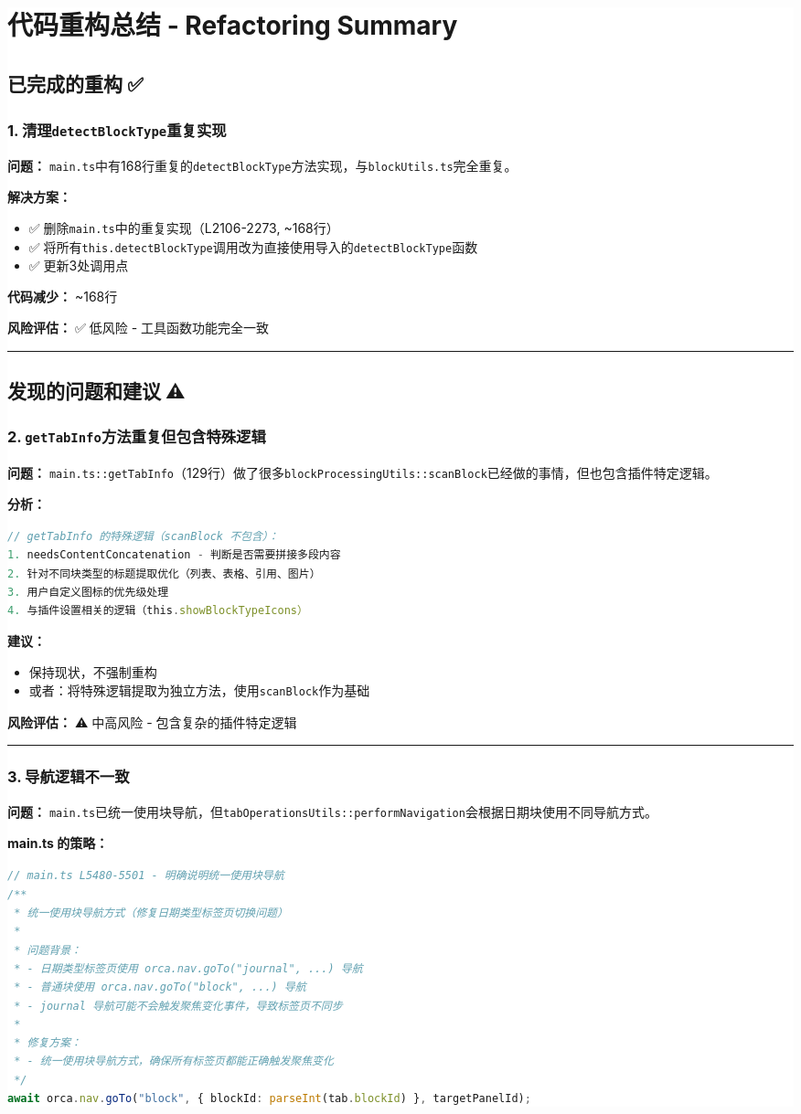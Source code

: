 # 代码重构总结 - Refactoring Summary

## 已完成的重构 ✅

### 1. 清理`detectBlockType`重复实现

**问题：** `main.ts`中有168行重复的`detectBlockType`方法实现，与`blockUtils.ts`完全重复。

**解决方案：**
- ✅ 删除`main.ts`中的重复实现（L2106-2273, ~168行）
- ✅ 将所有`this.detectBlockType`调用改为直接使用导入的`detectBlockType`函数
- ✅ 更新3处调用点

**代码减少：** ~168行

**风险评估：** ✅ 低风险 - 工具函数功能完全一致

---

## 发现的问题和建议 ⚠️

### 2. `getTabInfo`方法重复但包含特殊逻辑

**问题：** `main.ts::getTabInfo`（129行）做了很多`blockProcessingUtils::scanBlock`已经做的事情，但也包含插件特定逻辑。

**分析：**
```typescript
// getTabInfo 的特殊逻辑（scanBlock 不包含）：
1. needsContentConcatenation - 判断是否需要拼接多段内容
2. 针对不同块类型的标题提取优化（列表、表格、引用、图片）
3. 用户自定义图标的优先级处理
4. 与插件设置相关的逻辑（this.showBlockTypeIcons）
```

**建议：** 
- 保持现状，不强制重构
- 或者：将特殊逻辑提取为独立方法，使用`scanBlock`作为基础

**风险评估：** ⚠️ 中高风险 - 包含复杂的插件特定逻辑

---

### 3. 导航逻辑不一致

**问题：** `main.ts`已统一使用块导航，但`tabOperationsUtils::performNavigation`会根据日期块使用不同导航方式。

**main.ts 的策略：**
```typescript
// main.ts L5480-5501 - 明确说明统一使用块导航
/**
 * 统一使用块导航方式（修复日期类型标签页切换问题）
 * 
 * 问题背景：
 * - 日期类型标签页使用 orca.nav.goTo("journal", ...) 导航
 * - 普通块使用 orca.nav.goTo("block", ...) 导航
 * - journal 导航可能不会触发聚焦变化事件，导致标签页不同步
 * 
 * 修复方案：
 * - 统一使用块导航方式，确保所有标签页都能正确触发聚焦变化
 */
await orca.nav.goTo("block", { blockId: parseInt(tab.blockId) }, targetPanelId);
```
